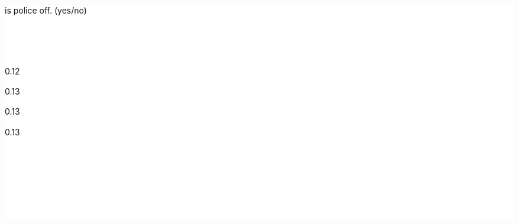 <td style="padding-left: 5px;padding-right: 5px;">

is police off. (yes/no)

</td>

<td style="padding-left: 5px;padding-right: 5px;">

 

</td>

<td style="padding-left: 5px;padding-right: 5px;">

 

</td>

<td style="padding-left: 5px;padding-right: 5px;">

0.12

</td>

<td style="padding-left: 5px;padding-right: 5px;">

0.13

</td>

<td style="padding-left: 5px;padding-right: 5px;">

0.13

</td>

<td style="padding-left: 5px;padding-right: 5px;">

0.13

</td>

<td style="padding-left: 5px;padding-right: 5px;">

 

</td>

<td style="padding-left: 5px;padding-right: 5px;">

 

</td>

<td style="padding-left: 5px;padding-right: 5px;">

 

</td>

</tr>

<tr>

<td style="padding-left: 5px;padding-right: 5px;">

 

</td>
